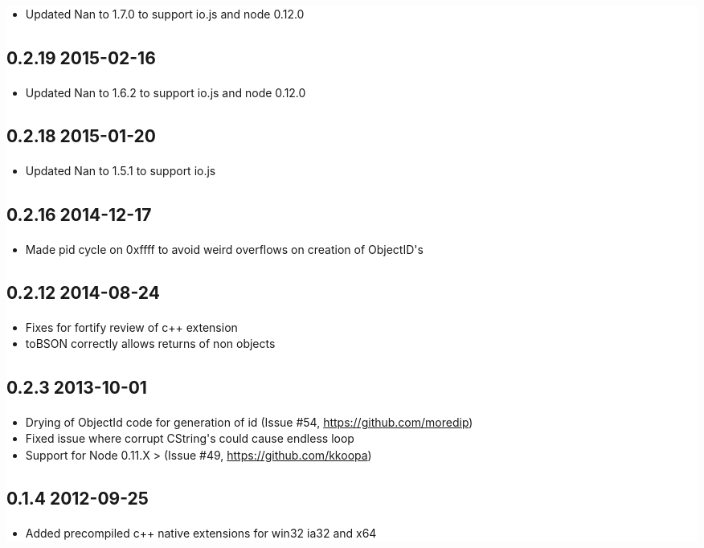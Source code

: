 - Updated Nan to 1.7.0 to support io.js and node 0.12.0

0.2.19 2015-02-16
-----------------

- Updated Nan to 1.6.2 to support io.js and node 0.12.0

0.2.18 2015-01-20
-----------------

- Updated Nan to 1.5.1 to support io.js

0.2.16 2014-12-17
-----------------

- Made pid cycle on 0xffff to avoid weird overflows on creation of ObjectID's

0.2.12 2014-08-24
-----------------

- Fixes for fortify review of c++ extension
- toBSON correctly allows returns of non objects

0.2.3 2013-10-01
----------------

- Drying of ObjectId code for generation of id (Issue #54, https://github.com/moredip)
- Fixed issue where corrupt CString's could cause endless loop
- Support for Node 0.11.X > (Issue #49, https://github.com/kkoopa)

0.1.4 2012-09-25
----------------

- Added precompiled c++ native extensions for win32 ia32 and x64
